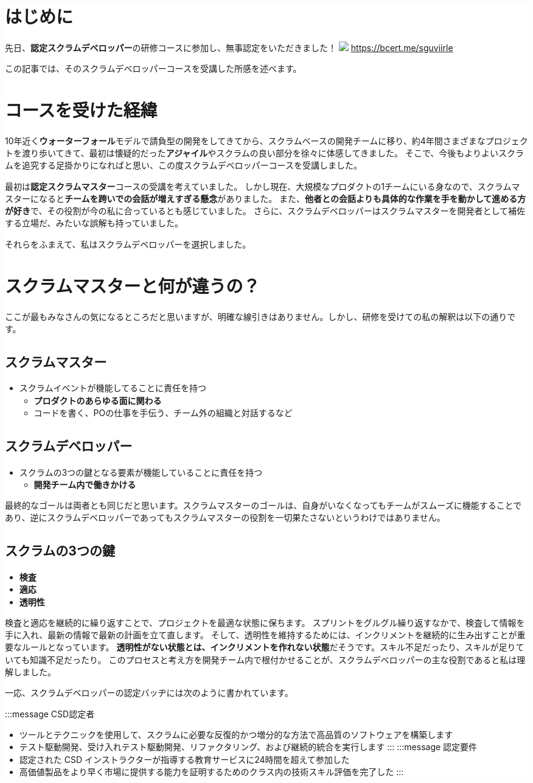 # はじめに
先日、**認定スクラムデベロッパー**の研修コースに参加し、無事認定をいただきました！
![](https://storage.googleapis.com/zenn-user-upload/5b0dd74d1897-20231027.png)
https://bcert.me/sguviirle

この記事では、そのスクラムデベロッパーコースを受講した所感を述べます。

# コースを受けた経緯
10年近く**ウォーターフォール**モデルで請負型の開発をしてきてから、スクラムベースの開発チームに移り、約4年間さまざまなプロジェクトを渡り歩いてきて、最初は懐疑的だった**アジャイル**やスクラムの良い部分を徐々に体感してきました。
そこで、今後もよりよいスクラムを追究する足掛かりになればと思い、この度スクラムデベロッパーコースを受講しました。

最初は**認定スクラムマスター**コースの受講を考えていました。
しかし現在、大規模なプロダクトの1チームにいる身なので、スクラムマスターになると**チームを跨いでの会話が増えすぎる懸念**がありました。
また、**他者との会話よりも具体的な作業を手を動かして進める方が好き**で、その役割が今の私に合っているとも感じていました。
さらに、スクラムデベロッパーはスクラムマスターを開発者として補佐する立場だ、みたいな誤解も持っていました。

それらをふまえて、私はスクラムデベロッパーを選択しました。

# スクラムマスターと何が違うの？
ここが最もみなさんの気になるところだと思いますが、明確な線引きはありません。しかし、研修を受けての私の解釈は以下の通りです。

## スクラムマスター
- スクラムイベントが機能してることに責任を持つ
  - **プロダクトのあらゆる面に関わる**
  - コードを書く、POの仕事を手伝う、チーム外の組織と対話するなど

## スクラムデベロッパー
- スクラムの3つの鍵となる要素が機能していることに責任を持つ
  - **開発チーム内で働きかける**

最終的なゴールは両者とも同じだと思います。スクラムマスターのゴールは、自身がいなくなってもチームがスムーズに機能することであり、逆にスクラムデベロッパーであってもスクラムマスターの役割を一切果たさないというわけではありません。

## スクラムの3つの鍵
- **検査**
- **適応**
- **透明性**

検査と適応を継続的に繰り返すことで、プロジェクトを最適な状態に保ちます。
スプリントをグルグル繰り返すなかで、検査して情報を手に入れ、最新の情報で最新の計画を立て直します。
そして、透明性を維持するためには、インクリメントを継続的に生み出すことが重要なルールとなっています。
**透明性がない状態とは、インクリメントを作れない状態**だそうです。スキル不足だったり、スキルが足りていても知識不足だったり。
このプロセスと考え方を開発チーム内で根付かせることが、スクラムデベロッパーの主な役割であると私は理解しました。

一応、スクラムデベロッパーの認定バッヂには次のように書かれています。

:::message
CSD認定者
- ツールとテクニックを使用して、スクラムに必要な反復的かつ増分的な方法で高品質のソフトウェアを構築します
- テスト駆動開発、受け入れテスト駆動開発、リファクタリング、および継続的統合を実行します
:::
:::message
認定要件
- 認定された CSD インストラクターが指導する教育サービスに24時間を超えて参加した
- 高価値製品をより早く市場に提供する能力を証明するためのクラス内の技術スキル評価を完了した
:::
